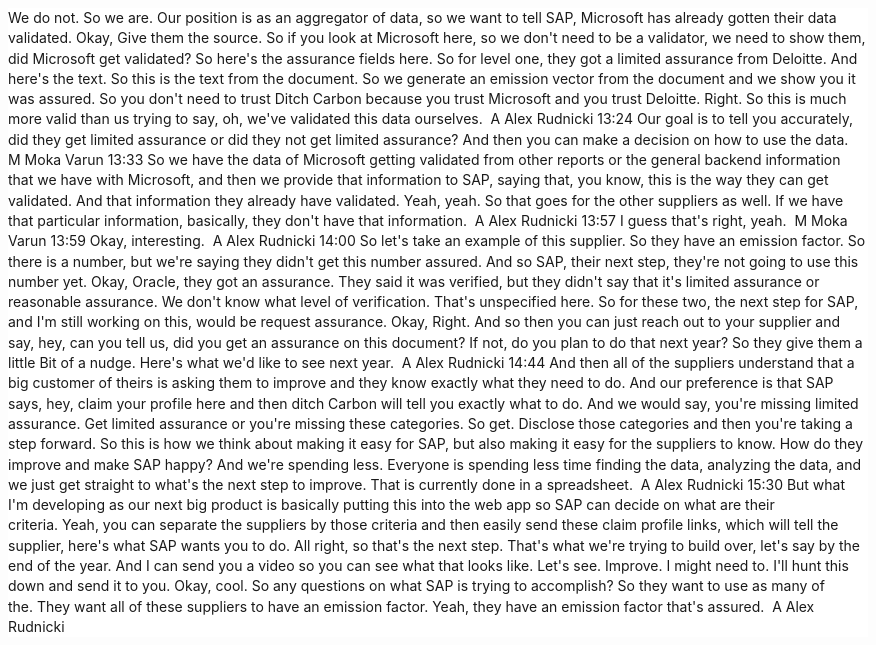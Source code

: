 We do not. So we are. Our position is as an aggregator of data, so we want to tell SAP, Microsoft has already gotten their data validated. Okay, Give them the source. So if you look at Microsoft here, so we don't need to be a validator, we need to show them, did Microsoft get validated? So here's the assurance fields here. So for level one, they got a limited assurance from Deloitte. And here's the text. So this is the text from the document. So we generate an emission vector from the document and we show you it was assured. So you don't need to trust Ditch Carbon because you trust Microsoft and you trust Deloitte. Right. So this is much more valid than us trying to say, oh, we've validated this data ourselves. 
A
Alex Rudnicki
13:24
Our goal is to tell you accurately, did they get limited assurance or did they not get limited assurance? And then you can make a decision on how to use the data. 
M
Moka Varun
13:33
So we have the data of Microsoft getting validated from other reports or the general backend information that we have with Microsoft, and then we provide that information to SAP, saying that, you know, this is the way they can get validated. And that information they already have validated. Yeah, yeah. So that goes for the other suppliers as well. If we have that particular information, basically, they don't have that information. 
A
Alex Rudnicki
13:57
I guess that's right, yeah. 
M
Moka Varun
13:59
Okay, interesting. 
A
Alex Rudnicki
14:00
So let's take an example of this supplier. So they have an emission factor. So there is a number, but we're saying they didn't get this number assured. And so SAP, their next step, they're not going to use this number yet. Okay, Oracle, they got an assurance. They said it was verified, but they didn't say that it's limited assurance or reasonable assurance. We don't know what level of verification. That's unspecified here. So for these two, the next step for SAP, and I'm still working on this, would be request assurance. Okay, Right. And so then you can just reach out to your supplier and say, hey, can you tell us, did you get an assurance on this document? If not, do you plan to do that next year? So they give them a little Bit of a nudge. Here's what we'd like to see next year. 
A
Alex Rudnicki
14:44
And then all of the suppliers understand that a big customer of theirs is asking them to improve and they know exactly what they need to do. And our preference is that SAP says, hey, claim your profile here and then ditch Carbon will tell you exactly what to do. And we would say, you're missing limited assurance. Get limited assurance or you're missing these categories. So get. Disclose those categories and then you're taking a step forward. So this is how we think about making it easy for SAP, but also making it easy for the suppliers to know. How do they improve and make SAP happy? And we're spending less. Everyone is spending less time finding the data, analyzing the data, and we just get straight to what's the next step to improve. That is currently done in a spreadsheet. 
A
Alex Rudnicki
15:30
But what I'm developing as our next big product is basically putting this into the web app so SAP can decide on what are their criteria. Yeah, you can separate the suppliers by those criteria and then easily send these claim profile links, which will tell the supplier, here's what SAP wants you to do. All right, so that's the next step. That's what we're trying to build over, let's say by the end of the year. And I can send you a video so you can see what that looks like. Let's see. Improve. I might need to. I'll hunt this down and send it to you. Okay, cool. So any questions on what SAP is trying to accomplish? So they want to use as many of the. They want all of these suppliers to have an emission factor. Yeah, they have an emission factor that's assured. 
A
Alex Rudnicki